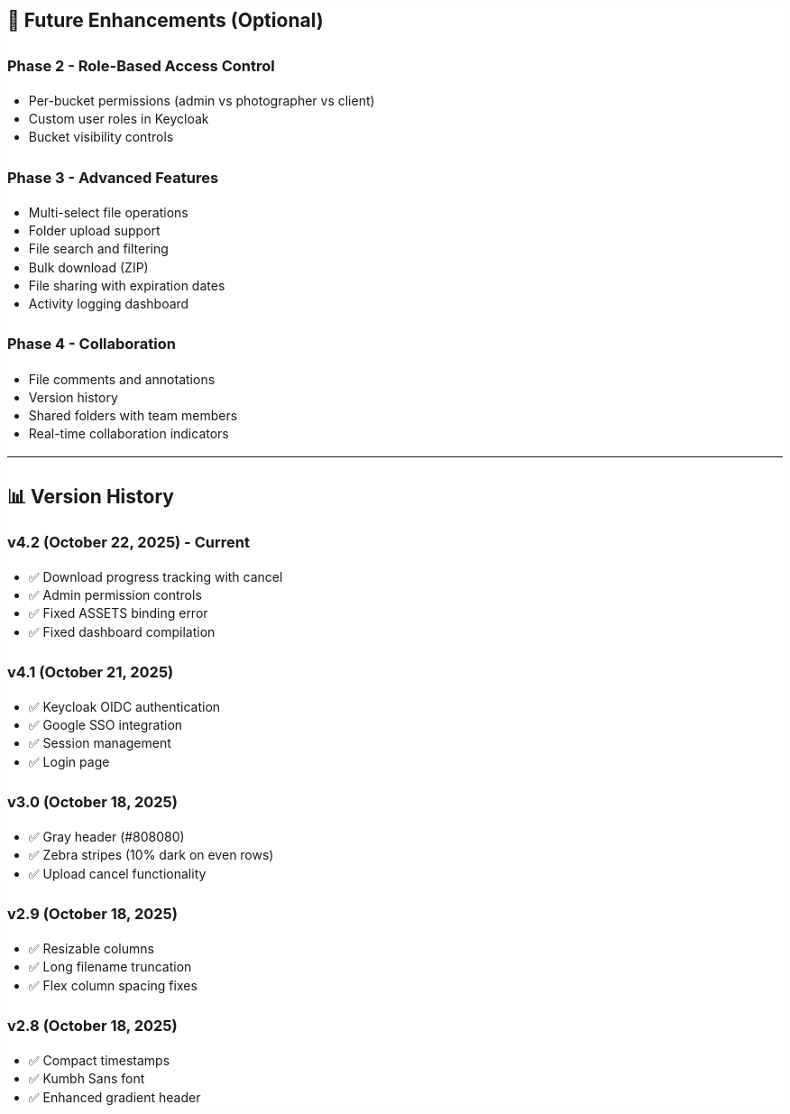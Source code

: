 
## 🎯 Future Enhancements (Optional)

### Phase 2 - Role-Based Access Control
- Per-bucket permissions (admin vs photographer vs client)
- Custom user roles in Keycloak
- Bucket visibility controls

### Phase 3 - Advanced Features
- Multi-select file operations
- Folder upload support
- File search and filtering
- Bulk download (ZIP)
- File sharing with expiration dates
- Activity logging dashboard

### Phase 4 - Collaboration
- File comments and annotations
- Version history
- Shared folders with team members
- Real-time collaboration indicators

---

## 📊 Version History

### v4.2 (October 22, 2025) - Current
- ✅ Download progress tracking with cancel
- ✅ Admin permission controls
- ✅ Fixed ASSETS binding error
- ✅ Fixed dashboard compilation

### v4.1 (October 21, 2025)
- ✅ Keycloak OIDC authentication
- ✅ Google SSO integration
- ✅ Session management
- ✅ Login page

### v3.0 (October 18, 2025)
- ✅ Gray header (#808080)
- ✅ Zebra stripes (10% dark on even rows)
- ✅ Upload cancel functionality

### v2.9 (October 18, 2025)
- ✅ Resizable columns
- ✅ Long filename truncation
- ✅ Flex column spacing fixes

### v2.8 (October 18, 2025)
- ✅ Compact timestamps
- ✅ Kumbh Sans font
- ✅ Enhanced gradient header
